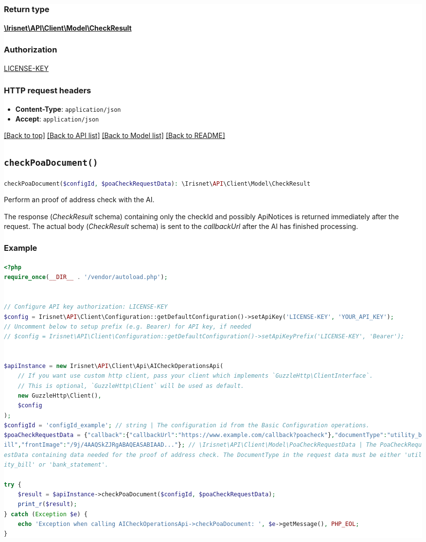 ### Return type

[**\Irisnet\API\Client\Model\CheckResult**](../Model/CheckResult.md)

### Authorization

[LICENSE-KEY](../../README.md#LICENSE-KEY)

### HTTP request headers

- **Content-Type**: `application/json`
- **Accept**: `application/json`

[[Back to top]](#) [[Back to API list]](../../README.md#endpoints)
[[Back to Model list]](../../README.md#models)
[[Back to README]](../../README.md)

## `checkPoaDocument()`

```php
checkPoaDocument($configId, $poaCheckRequestData): \Irisnet\API\Client\Model\CheckResult
```

Perform an proof of address check with the AI.

The response (_CheckResult_ schema) containing only the checkId and possibly ApiNotices is returned immediately after the request. The actual body (_CheckResult_ schema) is sent to the _callbackUrl_ after the AI has finished processing.

### Example

```php
<?php
require_once(__DIR__ . '/vendor/autoload.php');


// Configure API key authorization: LICENSE-KEY
$config = Irisnet\API\Client\Configuration::getDefaultConfiguration()->setApiKey('LICENSE-KEY', 'YOUR_API_KEY');
// Uncomment below to setup prefix (e.g. Bearer) for API key, if needed
// $config = Irisnet\API\Client\Configuration::getDefaultConfiguration()->setApiKeyPrefix('LICENSE-KEY', 'Bearer');


$apiInstance = new Irisnet\API\Client\Api\AICheckOperationsApi(
    // If you want use custom http client, pass your client which implements `GuzzleHttp\ClientInterface`.
    // This is optional, `GuzzleHttp\Client` will be used as default.
    new GuzzleHttp\Client(),
    $config
);
$configId = 'configId_example'; // string | The configuration id from the Basic Configuration operations.
$poaCheckRequestData = {"callback":{"callbackUrl":"https://www.example.com/callback?poacheck"},"documentType":"utility_bill","frontImage":"/9j/4AAQSkZJRgABAQEASABIAAD..."}; // \Irisnet\API\Client\Model\PoaCheckRequestData | The PoaCheckRequestData containing data needed for the proof of address check. The DocumentType in the request data must be either 'utility_bill' or 'bank_statement'.

try {
    $result = $apiInstance->checkPoaDocument($configId, $poaCheckRequestData);
    print_r($result);
} catch (Exception $e) {
    echo 'Exception when calling AICheckOperationsApi->checkPoaDocument: ', $e->getMessage(), PHP_EOL;
}
```